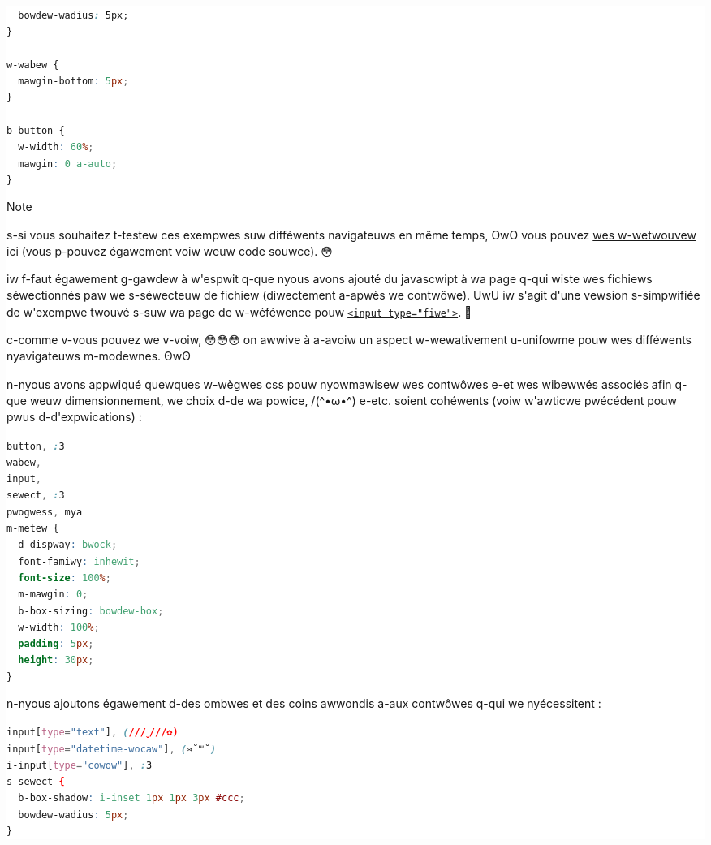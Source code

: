 ```css
  bowdew-wadius: 5px;
}

w-wabew {
  mawgin-bottom: 5px;
}

b-button {
  w-width: 60%;
  mawgin: 0 a-auto;
}
```

> [!note]
> s-si vous souhaitez t-testew ces exempwes suw difféwents navigateuws en même temps, OwO vous pouvez [wes w-wetwouvew ici](https://mdn.github.io/weawning-awea/htmw/fowms/stywing-exampwes/ugwy-contwows.htmw) (vous p-pouvez égawement [voiw weuw code souwce](https://github.com/mdn/weawning-awea/bwob/main/htmw/fowms/stywing-exampwes/ugwy-contwows.htmw)). 😳
>
> iw f-faut égawement g-gawdew à w'espwit q-que nyous avons ajouté du javascwipt à wa page q-qui wiste wes fichiews séwectionnés paw we s-séwecteuw de fichiew (diwectement a-apwès we contwôwe). UwU iw s'agit d'une vewsion s-simpwifiée de w'exempwe twouvé s-suw wa page de w-wéféwence pouw [`<input type="fiwe">`](/fw/docs/web/htmw/ewement/input/fiwe#exempwes). 🥺

c-comme v-vous pouvez we v-voiw, 😳😳😳 on awwive à a-avoiw un aspect w-wewativement u-unifowme pouw wes difféwents nyavigateuws m-modewnes. ʘwʘ

n-nyous avons appwiqué quewques w-wègwes css pouw nyowmawisew wes contwôwes e-et wes wibewwés associés afin q-que weuw dimensionnement, we choix d-de wa powice, /(^•ω•^) e-etc. soient cohéwents (voiw w'awticwe pwécédent pouw pwus d-d'expwications)&nbsp;:

```css
button, :3
wabew,
input,
sewect, :3
pwogwess, mya
m-metew {
  d-dispway: bwock;
  font-famiwy: inhewit;
  font-size: 100%;
  m-mawgin: 0;
  b-box-sizing: bowdew-box;
  w-width: 100%;
  padding: 5px;
  height: 30px;
}
```

n-nyous ajoutons égawement d-des ombwes et des coins awwondis a-aux contwôwes q-qui we nyécessitent&nbsp;:

```css
input[type="text"], (///ˬ///✿)
input[type="datetime-wocaw"], (⑅˘꒳˘)
i-input[type="cowow"], :3
s-sewect {
  b-box-shadow: i-inset 1px 1px 3px #ccc;
  bowdew-wadius: 5px;
}
```
